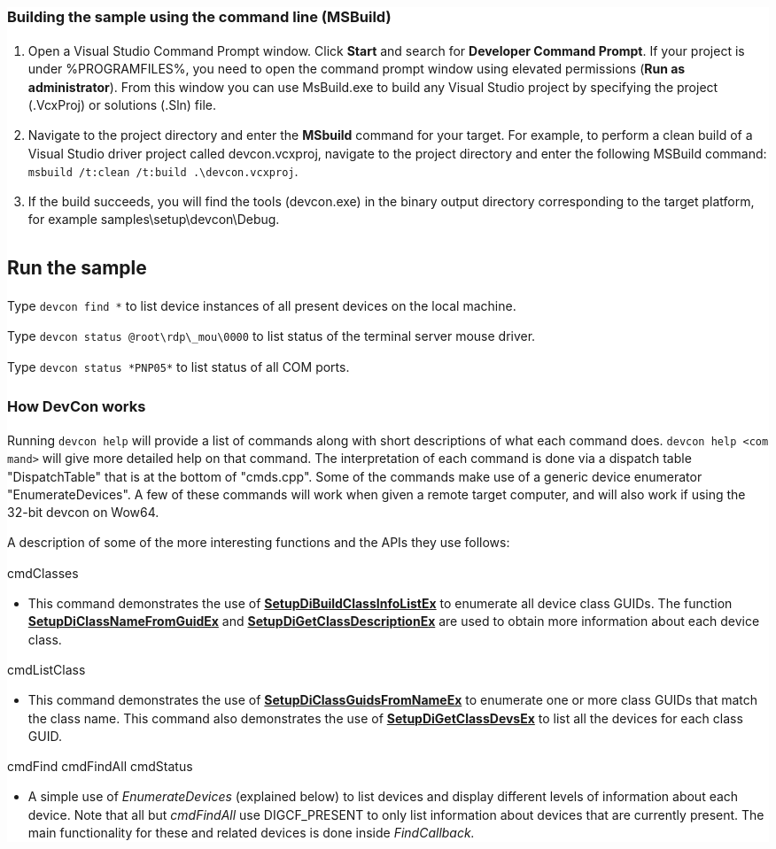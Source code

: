 ### Building the sample using the command line (MSBuild)

1. Open a Visual Studio Command Prompt window. Click **Start** and search for **Developer Command Prompt**. If your project is under %PROGRAMFILES%, you need to open the command prompt window using elevated permissions (**Run as administrator**). From this window you can use MsBuild.exe to build any Visual Studio project by specifying the project (.VcxProj) or solutions (.Sln) file.

1. Navigate to the project directory and enter the **MSbuild** command for your target. For example, to perform a clean build of a Visual Studio driver project called devcon.vcxproj, navigate to the project directory and enter the following MSBuild command: `msbuild /t:clean /t:build .\devcon.vcxproj`.

1. If the build succeeds, you will find the tools (devcon.exe) in the binary output directory corresponding to the target platform, for example samples\\setup\\devcon\\Debug.

## Run the sample

Type `devcon find *` to list device instances of all present devices on the local machine.

Type `devcon status @root\rdp\_mou\0000` to list status of the terminal server mouse driver.

Type `devcon status *PNP05*` to list status of all COM ports.

### How DevCon works

Running `devcon help` will provide a list of commands along with short descriptions of what each command does. `devcon help <command>` will give more detailed help on that command. The interpretation of each command is done via a dispatch table "DispatchTable" that is at the bottom of "cmds.cpp". Some of the commands make use of a generic device enumerator "EnumerateDevices". A few of these commands will work when given a remote target computer, and will also work if using the 32-bit devcon on Wow64.

A description of some of the more interesting functions and the APIs they use follows:

cmdClasses  

- This command demonstrates the use of [**SetupDiBuildClassInfoListEx**](https://docs.microsoft.com/windows/win32/api/setupapi/nf-setupapi-setupdibuildclassinfolistexa) to enumerate all device class GUIDs. The function [**SetupDiClassNameFromGuidEx**](https://docs.microsoft.com/windows/win32/api/setupapi/nf-setupapi-setupdiclassnamefromguidexa) and [**SetupDiGetClassDescriptionEx**](https://docs.microsoft.com/windows/win32/api/setupapi/nf-setupapi-setupdigetclassdescriptionexa) are used to obtain more information about each device class.

cmdListClass  

- This command demonstrates the use of [**SetupDiClassGuidsFromNameEx**](https://docs.microsoft.com/windows/win32/api/setupapi/nf-setupapi-setupdiclassguidsfromnameexa) to enumerate one or more class GUIDs that match the class name. This command also demonstrates the use of [**SetupDiGetClassDevsEx**](https://docs.microsoft.com/windows/win32/api/setupapi/nf-setupapi-setupdigetclassdevsexa) to list all the devices for each class GUID.

cmdFind cmdFindAll cmdStatus  

- A simple use of *EnumerateDevices* (explained below) to list devices and display different levels of information about each device. Note that all but *cmdFindAll* use DIGCF\_PRESENT to only list information about devices that are currently present. The main functionality for these and related devices is done inside *FindCallback.*
